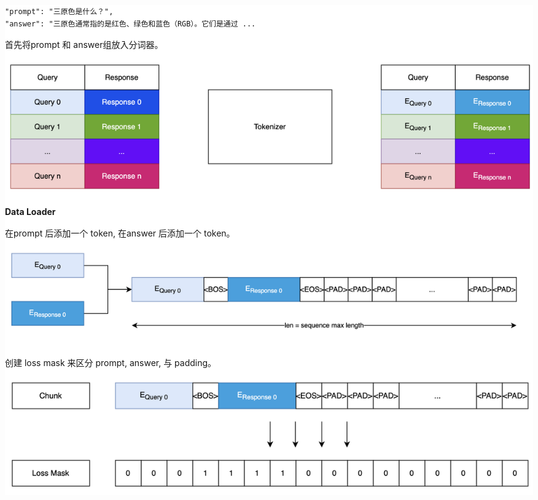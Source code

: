```
"prompt": "三原色是什么？",
"answer": "三原色通常指的是红色、绿色和蓝色（RGB）。它们是通过 ...
```

首先将prompt 和 answer组放入分词器。

<p align="center">
  <img src="./Img/11.png">
</p>


**Data Loader**

在prompt 后添加一个<BOS> token, 在answer 后添加一个<EOS> token。

<p align="center">
  <img src="./Img/12.png">
</p>

创建 loss mask 来区分 prompt, answer, 与 padding。

<p align="center">
  <img src="./Img/13.png">
</p>
